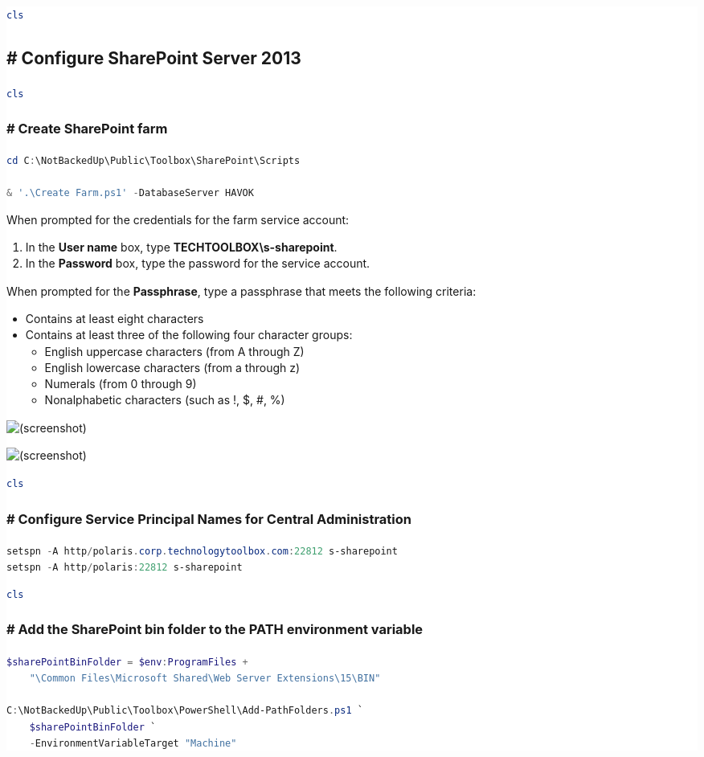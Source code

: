 
```PowerShell
cls
```

## # Configure SharePoint Server 2013

```PowerShell
cls
```

### # Create SharePoint farm

```PowerShell
cd C:\NotBackedUp\Public\Toolbox\SharePoint\Scripts

& '.\Create Farm.ps1' -DatabaseServer HAVOK
```

When prompted for the credentials for the farm service account:

1. In the **User name** box, type **TECHTOOLBOX\\s-sharepoint**.
2. In the **Password** box, type the password for the service account.

When prompted for the **Passphrase**, type a passphrase that meets the following criteria:

- Contains at least eight characters
- Contains at least three of the following four character groups:
  - English uppercase characters (from A through Z)
  - English lowercase characters (from a through z)
  - Numerals (from 0 through 9)
  - Nonalphabetic characters (such as !, \$, #, %)

![(screenshot)](https://assets.technologytoolbox.com/screenshots/49/A6E95D900C3525E3CBD20F294996ED2305036949.png)

![(screenshot)](https://assets.technologytoolbox.com/screenshots/B5/D78807610F83EFF628C315AC43350E8B2CFED8B5.png)

```PowerShell
cls
```

### # Configure Service Principal Names for Central Administration

```PowerShell
setspn -A http/polaris.corp.technologytoolbox.com:22812 s-sharepoint
setspn -A http/polaris:22812 s-sharepoint
```

```PowerShell
cls
```

### # Add the SharePoint bin folder to the PATH environment variable

```PowerShell
$sharePointBinFolder = $env:ProgramFiles +
    "\Common Files\Microsoft Shared\Web Server Extensions\15\BIN"

C:\NotBackedUp\Public\Toolbox\PowerShell\Add-PathFolders.ps1 `
    $sharePointBinFolder `
    -EnvironmentVariableTarget "Machine"
```

